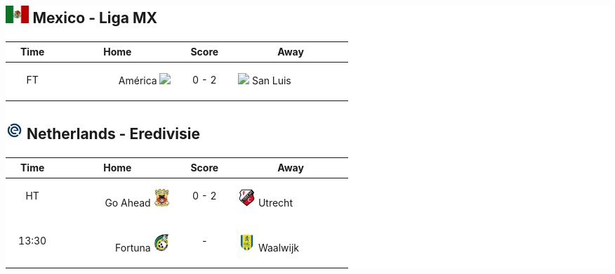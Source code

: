 
## <img src="/static/logos/Mexico-Liga MX.png" height="25px"> Mexico - Liga MX

<div align="center">

&emsp;Time&emsp; | &emsp;&emsp;&emsp;&emsp;Home&emsp;&emsp;&emsp;&emsp; | &emsp;Score&emsp; | &emsp;&emsp;&emsp;&emsp;Away&emsp;&emsp;&emsp;&emsp; |
| ------------ | ------------ | ------------ | ------------ |
| <p align="center">FT</p> | <p align="right">América <img src="/static/logos/Club América.png" height="25px"></p> | <p align="center">0 - 2</p> | <p align="left"><img src="/static/logos/Club Atlético de San Luis.png" height="25px"> San Luis</p> |
</div>


## <img src="/static/logos/Netherlands-Eredivisie.png" height="25px"> Netherlands - Eredivisie

<div align="center">

&emsp;Time&emsp; | &emsp;&emsp;&emsp;&emsp;Home&emsp;&emsp;&emsp;&emsp; | &emsp;Score&emsp; | &emsp;&emsp;&emsp;&emsp;Away&emsp;&emsp;&emsp;&emsp; |
| ------------ | ------------ | ------------ | ------------ |
| <p align="center">HT</p> | <p align="right">Go Ahead <img src="/static/logos/Go Ahead Eagles.png" height="25px"></p> | <p align="center">0 - 2</p> | <p align="left"><img src="/static/logos/FC Utrecht.png" height="25px"> Utrecht</p> |
| <p align="center">13:30</p> | <p align="right">Fortuna <img src="/static/logos/Fortuna Sittard.png" height="25px"></p> | <p align="center">-</p> | <p align="left"><img src="/static/logos/RKC Waalwijk.png" height="25px"> Waalwijk</p> |
